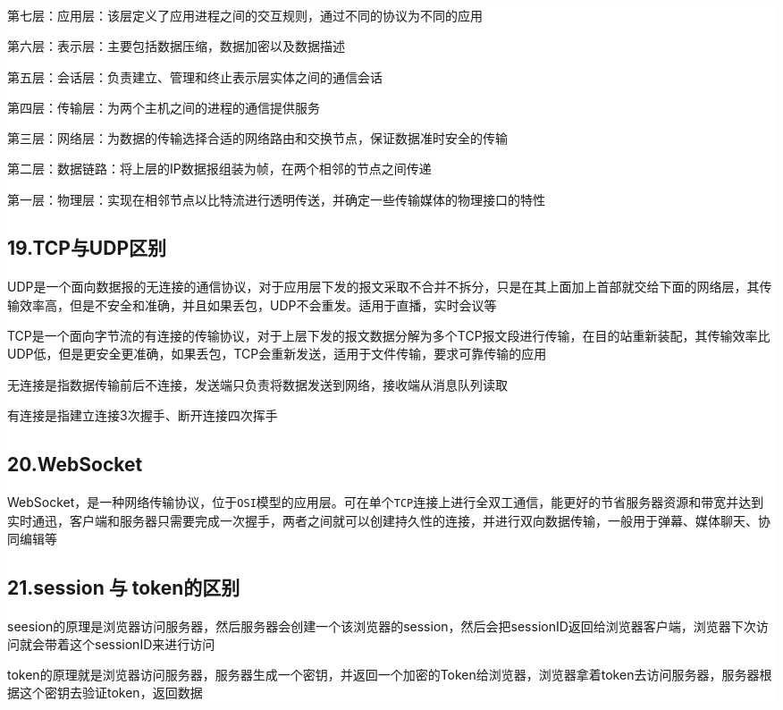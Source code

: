 第七层：应用层：该层定义了应用进程之间的交互规则，通过不同的协议为不同的应用

第六层：表示层：主要包括数据压缩，数据加密以及数据描述

第五层：会话层：负责建立、管理和终止表示层实体之间的通信会话

第四层：传输层：为两个主机之间的进程的通信提供服务

第三层：网络层：为数据的传输选择合适的网络路由和交换节点，保证数据准时安全的传输

第二层：数据链路：将上层的IP数据报组装为帧，在两个相邻的节点之间传递

第一层：物理层：实现在相邻节点以比特流进行透明传送，并确定一些传输媒体的物理接口的特性

## 19.TCP与UDP区别

UDP是一个面向数据报的无连接的通信协议，对于应用层下发的报文采取不合并不拆分，只是在其上面加上首部就交给下面的网络层，其传输效率高，但是不安全和准确，并且如果丢包，UDP不会重发。适用于直播，实时会议等

TCP是一个面向字节流的有连接的传输协议，对于上层下发的报文数据分解为多个TCP报文段进行传输，在目的站重新装配，其传输效率比UDP低，但是更安全更准确，如果丢包，TCP会重新发送，适用于文件传输，要求可靠传输的应用

无连接是指数据传输前后不连接，发送端只负责将数据发送到网络，接收端从消息队列读取

有连接是指建立连接3次握手、断开连接四次挥手

## 20.WebSocket

WebSocket，是一种网络传输协议，位于`OSI`模型的应用层。可在单个`TCP`连接上进行全双工通信，能更好的节省服务器资源和带宽并达到实时通迅，客户端和服务器只需要完成一次握手，两者之间就可以创建持久性的连接，并进行双向数据传输，一般用于弹幕、媒体聊天、协同编辑等

## 21.session 与 token的区别

seesion的原理是浏览器访问服务器，然后服务器会创建一个该浏览器的session，然后会把sessionID返回给浏览器客户端，浏览器下次访问就会带着这个sessionID来进行访问

token的原理就是浏览器访问服务器，服务器生成一个密钥，并返回一个加密的Token给浏览器，浏览器拿着token去访问服务器，服务器根据这个密钥去验证token，返回数据
